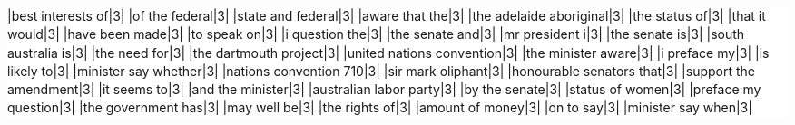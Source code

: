 |best interests of|3|
|of the federal|3|
|state and federal|3|
|aware that the|3|
|the adelaide aboriginal|3|
|the status of|3|
|that it would|3|
|have been made|3|
|to speak on|3|
|i question the|3|
|the senate and|3|
|mr president i|3|
|the senate is|3|
|south australia is|3|
|the need for|3|
|the dartmouth project|3|
|united nations convention|3|
|the minister aware|3|
|i preface my|3|
|is likely to|3|
|minister say whether|3|
|nations convention 710|3|
|sir mark oliphant|3|
|honourable senators that|3|
|support the amendment|3|
|it seems to|3|
|and the minister|3|
|australian labor party|3|
|by the senate|3|
|status of women|3|
|preface my question|3|
|the government has|3|
|may well be|3|
|the rights of|3|
|amount of money|3|
|on to say|3|
|minister say when|3|